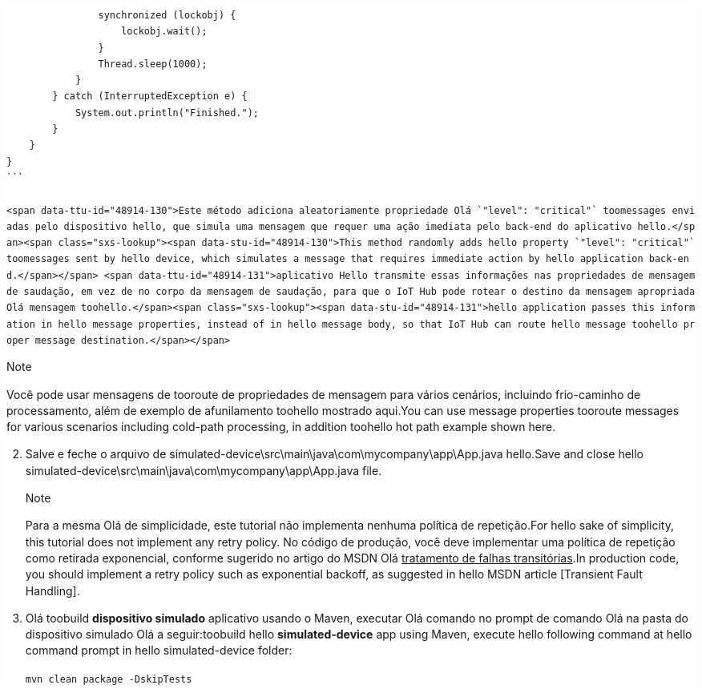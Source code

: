                     synchronized (lockobj) {
                        lockobj.wait();
                    }
                    Thread.sleep(1000);
                }
            } catch (InterruptedException e) {
                System.out.println("Finished.");
            }
        }
    }
    ```
   
    <span data-ttu-id="48914-130">Este método adiciona aleatoriamente propriedade Olá `"level": "critical"` toomessages enviadas pelo dispositivo hello, que simula uma mensagem que requer uma ação imediata pelo back-end do aplicativo hello.</span><span class="sxs-lookup"><span data-stu-id="48914-130">This method randomly adds hello property `"level": "critical"` toomessages sent by hello device, which simulates a message that requires immediate action by hello application back-end.</span></span> <span data-ttu-id="48914-131">aplicativo Hello transmite essas informações nas propriedades de mensagem de saudação, em vez de no corpo da mensagem de saudação, para que o IoT Hub pode rotear o destino da mensagem apropriada Olá mensagem toohello.</span><span class="sxs-lookup"><span data-stu-id="48914-131">hello application passes this information in hello message properties, instead of in hello message body, so that IoT Hub can route hello message toohello proper message destination.</span></span>
   
   > [!NOTE]
   > <span data-ttu-id="48914-132">Você pode usar mensagens de tooroute de propriedades de mensagem para vários cenários, incluindo frio-caminho de processamento, além de exemplo de afunilamento toohello mostrado aqui.</span><span class="sxs-lookup"><span data-stu-id="48914-132">You can use message properties tooroute messages for various scenarios including cold-path processing, in addition toohello hot path example shown here.</span></span>

2. <span data-ttu-id="48914-133">Salve e feche o arquivo de simulated-device\src\main\java\com\mycompany\app\App.java hello.</span><span class="sxs-lookup"><span data-stu-id="48914-133">Save and close hello simulated-device\src\main\java\com\mycompany\app\App.java file.</span></span>

    > [!NOTE]
    > <span data-ttu-id="48914-134">Para a mesma Olá de simplicidade, este tutorial não implementa nenhuma política de repetição.</span><span class="sxs-lookup"><span data-stu-id="48914-134">For hello sake of simplicity, this tutorial does not implement any retry policy.</span></span> <span data-ttu-id="48914-135">No código de produção, você deve implementar uma política de repetição como retirada exponencial, conforme sugerido no artigo do MSDN Olá [tratamento de falhas transitórias].</span><span class="sxs-lookup"><span data-stu-id="48914-135">In production code, you should implement a retry policy such as exponential backoff, as suggested in hello MSDN article [Transient Fault Handling].</span></span>

3. <span data-ttu-id="48914-136">Olá toobuild **dispositivo simulado** aplicativo usando o Maven, executar Olá comando no prompt de comando Olá na pasta do dispositivo simulado Olá a seguir:</span><span class="sxs-lookup"><span data-stu-id="48914-136">toobuild hello **simulated-device** app using Maven, execute hello following command at hello command prompt in hello simulated-device folder:</span></span>

    ```cmd/sh
    mvn clean package -DskipTests
    ```


[simulateddevice]: ./media/iot-hub-java-java-process-d2c/runsimulateddevice.png
[readd2c]: ./media/iot-hub-java-java-process-d2c/runprocessinteractive.png
[readqueue]: ./media/iot-hub-java-java-process-d2c/runprocessd2c.png
[30]: ./media/iot-hub-java-java-process-d2c/click-endpoints.png
[31]: ./media/iot-hub-java-java-process-d2c/endpoint-creation.png
[32]: ./media/iot-hub-java-java-process-d2c/route-creation.png
[33]: ./media/iot-hub-java-java-process-d2c/fallback-route.png
[lnk-sb-queues-java]: ../service-bus-messaging/service-bus-java-how-to-use-queues.md
[Armazenamento do Azure]: https://azure.microsoft.com/documentation/services/storage/
[Barramento de Serviço do Azure]: https://azure.microsoft.com/documentation/services/service-bus/
[guia do desenvolvedor de IoT Hub]: iot-hub-devguide.md
[lnk-devguide-messaging]: iot-hub-devguide-messaging.md
[começar com o IoT Hub]: iot-hub-java-java-getstarted.md
[Centro de desenvolvedores do Azure IoT]: https://azure.microsoft.com/develop/iot
[tratamento de falhas transitórias]: https://msdn.microsoft.com/library/hh675232.aspx
[Tratamento de Falhas Transitórias]: https://msdn.microsoft.com/library/hh680901(v=pandp.50).aspx
[lnk-c2d]: iot-hub-java-java-c2d.md
[lnk-suite]: https://azure.microsoft.com/documentation/suites/iot-suite/